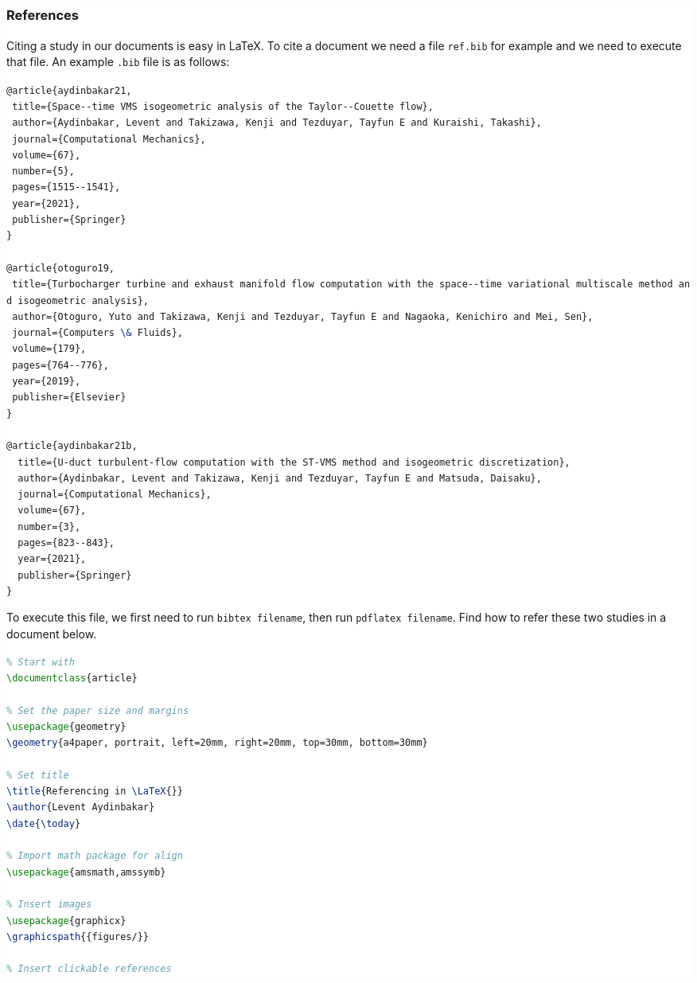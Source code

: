 ### References
Citing a study in our documents is easy in LaTeX. 
To cite a document we need a file `ref.bib` for example and we need to execute that file.
An example `.bib` file is as follows:
```latex
@article{aydinbakar21,
 title={Space--time VMS isogeometric analysis of the Taylor--Couette flow},
 author={Aydinbakar, Levent and Takizawa, Kenji and Tezduyar, Tayfun E and Kuraishi, Takashi},
 journal={Computational Mechanics},
 volume={67},
 number={5},
 pages={1515--1541},
 year={2021},
 publisher={Springer}
}

@article{otoguro19,
 title={Turbocharger turbine and exhaust manifold flow computation with the space--time variational multiscale method and isogeometric analysis},
 author={Otoguro, Yuto and Takizawa, Kenji and Tezduyar, Tayfun E and Nagaoka, Kenichiro and Mei, Sen},
 journal={Computers \& Fluids},
 volume={179},
 pages={764--776},
 year={2019},
 publisher={Elsevier}
}

@article{aydinbakar21b,
  title={U-duct turbulent-flow computation with the ST-VMS method and isogeometric discretization},
  author={Aydinbakar, Levent and Takizawa, Kenji and Tezduyar, Tayfun E and Matsuda, Daisaku},
  journal={Computational Mechanics},
  volume={67},
  number={3},
  pages={823--843},
  year={2021},
  publisher={Springer}
}
```

To execute this file, we first need to run `bibtex filename`, then run `pdflatex filename`.
Find how to refer these two studies in a document below.

```latex
% Start with
\documentclass{article}

% Set the paper size and margins
\usepackage{geometry}
\geometry{a4paper, portrait, left=20mm, right=20mm, top=30mm, bottom=30mm}

% Set title
\title{Referencing in \LaTeX{}}
\author{Levent Aydinbakar}
\date{\today}

% Import math package for align
\usepackage{amsmath,amssymb}

% Insert images
\usepackage{graphicx}
\graphicspath{{figures/}}

% Insert clickable references
```